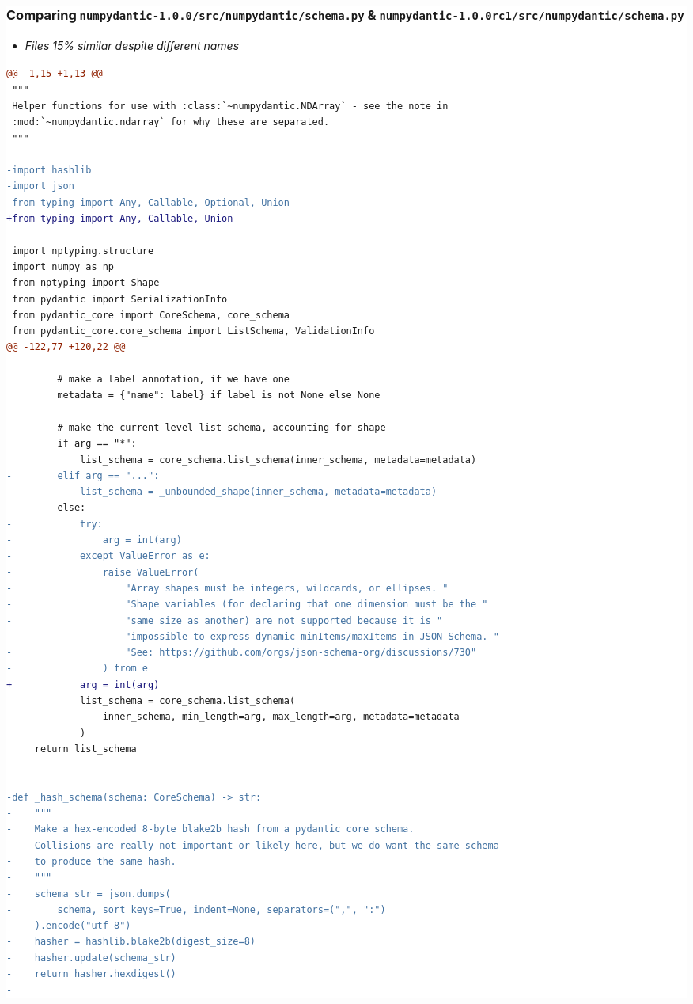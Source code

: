 ### Comparing `numpydantic-1.0.0/src/numpydantic/schema.py` & `numpydantic-1.0.0rc1/src/numpydantic/schema.py`

 * *Files 15% similar despite different names*

```diff
@@ -1,15 +1,13 @@
 """
 Helper functions for use with :class:`~numpydantic.NDArray` - see the note in
 :mod:`~numpydantic.ndarray` for why these are separated.
 """
 
-import hashlib
-import json
-from typing import Any, Callable, Optional, Union
+from typing import Any, Callable, Union
 
 import nptyping.structure
 import numpy as np
 from nptyping import Shape
 from pydantic import SerializationInfo
 from pydantic_core import CoreSchema, core_schema
 from pydantic_core.core_schema import ListSchema, ValidationInfo
@@ -122,77 +120,22 @@
 
         # make a label annotation, if we have one
         metadata = {"name": label} if label is not None else None
 
         # make the current level list schema, accounting for shape
         if arg == "*":
             list_schema = core_schema.list_schema(inner_schema, metadata=metadata)
-        elif arg == "...":
-            list_schema = _unbounded_shape(inner_schema, metadata=metadata)
         else:
-            try:
-                arg = int(arg)
-            except ValueError as e:
-                raise ValueError(
-                    "Array shapes must be integers, wildcards, or ellipses. "
-                    "Shape variables (for declaring that one dimension must be the "
-                    "same size as another) are not supported because it is "
-                    "impossible to express dynamic minItems/maxItems in JSON Schema. "
-                    "See: https://github.com/orgs/json-schema-org/discussions/730"
-                ) from e
+            arg = int(arg)
             list_schema = core_schema.list_schema(
                 inner_schema, min_length=arg, max_length=arg, metadata=metadata
             )
     return list_schema
 
 
-def _hash_schema(schema: CoreSchema) -> str:
-    """
-    Make a hex-encoded 8-byte blake2b hash from a pydantic core schema.
-    Collisions are really not important or likely here, but we do want the same schema
-    to produce the same hash.
-    """
-    schema_str = json.dumps(
-        schema, sort_keys=True, indent=None, separators=(",", ":")
-    ).encode("utf-8")
-    hasher = hashlib.blake2b(digest_size=8)
-    hasher.update(schema_str)
-    return hasher.hexdigest()
-
```